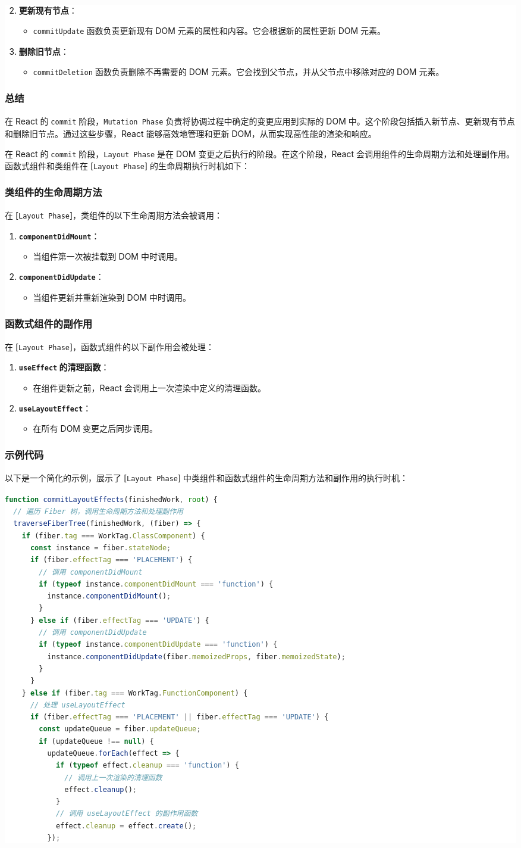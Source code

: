 2. **更新现有节点**：
   - `commitUpdate` 函数负责更新现有 DOM 元素的属性和内容。它会根据新的属性更新 DOM 元素。

3. **删除旧节点**：
   - `commitDeletion` 函数负责删除不再需要的 DOM 元素。它会找到父节点，并从父节点中移除对应的 DOM 元素。

### 总结

在 React 的 `commit` 阶段，`Mutation Phase` 负责将协调过程中确定的变更应用到实际的 DOM 中。这个阶段包括插入新节点、更新现有节点和删除旧节点。通过这些步骤，React 能够高效地管理和更新 DOM，从而实现高性能的渲染和响应。

在 React 的 `commit` 阶段，`Layout Phase` 是在 DOM 变更之后执行的阶段。在这个阶段，React 会调用组件的生命周期方法和处理副作用。函数式组件和类组件在 [`Layout Phase`] 的生命周期执行时机如下：

### 类组件的生命周期方法

在 [`Layout Phase`]，类组件的以下生命周期方法会被调用：

1. **`componentDidMount`**：
   - 当组件第一次被挂载到 DOM 中时调用。

2. **`componentDidUpdate`**：
   - 当组件更新并重新渲染到 DOM 中时调用。

### 函数式组件的副作用

在 [`Layout Phase`]，函数式组件的以下副作用会被处理：

1. **`useEffect` 的清理函数**：
   - 在组件更新之前，React 会调用上一次渲染中定义的清理函数。

2. **`useLayoutEffect`**：
   - 在所有 DOM 变更之后同步调用。

### 示例代码

以下是一个简化的示例，展示了 [`Layout Phase`] 中类组件和函数式组件的生命周期方法和副作用的执行时机：

```javascript
function commitLayoutEffects(finishedWork, root) {
  // 遍历 Fiber 树，调用生命周期方法和处理副作用
  traverseFiberTree(finishedWork, (fiber) => {
    if (fiber.tag === WorkTag.ClassComponent) {
      const instance = fiber.stateNode;
      if (fiber.effectTag === 'PLACEMENT') {
        // 调用 componentDidMount
        if (typeof instance.componentDidMount === 'function') {
          instance.componentDidMount();
        }
      } else if (fiber.effectTag === 'UPDATE') {
        // 调用 componentDidUpdate
        if (typeof instance.componentDidUpdate === 'function') {
          instance.componentDidUpdate(fiber.memoizedProps, fiber.memoizedState);
        }
      }
    } else if (fiber.tag === WorkTag.FunctionComponent) {
      // 处理 useLayoutEffect
      if (fiber.effectTag === 'PLACEMENT' || fiber.effectTag === 'UPDATE') {
        const updateQueue = fiber.updateQueue;
        if (updateQueue !== null) {
          updateQueue.forEach(effect => {
            if (typeof effect.cleanup === 'function') {
              // 调用上一次渲染的清理函数
              effect.cleanup();
            }
            // 调用 useLayoutEffect 的副作用函数
            effect.cleanup = effect.create();
          });
```